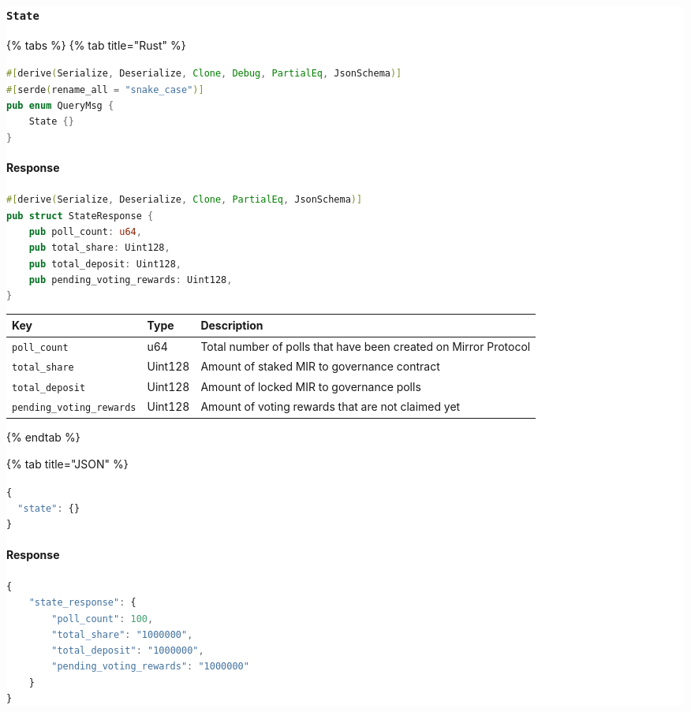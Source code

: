 ### `State`

{% tabs %}
{% tab title="Rust" %}
```rust
#[derive(Serialize, Deserialize, Clone, Debug, PartialEq, JsonSchema)]
#[serde(rename_all = "snake_case")]
pub enum QueryMsg {
    State {}
}
```

#### Response

```rust
#[derive(Serialize, Deserialize, Clone, PartialEq, JsonSchema)]
pub struct StateResponse {
    pub poll_count: u64,
    pub total_share: Uint128,
    pub total_deposit: Uint128,
    pub pending_voting_rewards: Uint128,
}
```

| Key | Type | Description |
| :--- | :--- | :--- |
| `poll_count` | u64 | Total number of polls that have been created on Mirror Protocol |
| `total_share` | Uint128 | Amount of staked MIR to governance contract |
| `total_deposit` | Uint128 | Amount of locked MIR to governance polls |
| `pending_voting_rewards` | Uint128 | Amount of voting rewards that are not claimed yet |
{% endtab %}

{% tab title="JSON" %}
```javascript
{
  "state": {}
}
```

#### Response

```javascript
{
    "state_response": {
        "poll_count": 100,
        "total_share": "1000000",
        "total_deposit": "1000000",
        "pending_voting_rewards": "1000000"
    }
}
```

